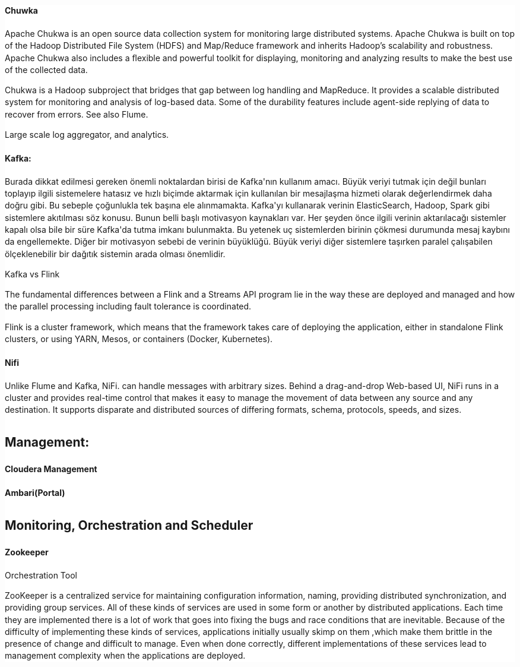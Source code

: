 #### Chuwka

Apache Chukwa is an open source data collection system for monitoring large distributed systems. Apache Chukwa is built on top of the Hadoop Distributed File System (HDFS) and Map/Reduce framework and inherits Hadoop’s scalability and robustness. Apache Chukwa also includes a ﬂexible and powerful toolkit for displaying, monitoring and analyzing results to make the best use of the collected data.

Chukwa is a Hadoop subproject that bridges that gap between log handling and MapReduce. It provides a scalable distributed system for monitoring and analysis of log-based data. Some of the durability features include agent-side replying of data to recover from errors. See also Flume.

Large scale log aggregator, and analytics.

#### Kafka: 

Burada dikkat edilmesi gereken önemli noktalardan birisi de Kafka'nın kullanım amacı. Büyük veriyi tutmak için değil bunları toplayıp ilgili sistemelere hatasız ve hızlı biçimde aktarmak için kullanılan bir mesajlaşma hizmeti olarak değerlendirmek daha doğru gibi. Bu sebeple çoğunlukla tek başına ele alınmamakta. Kafka'yı kullanarak verinin ElasticSearch, Hadoop, Spark gibi sistemlere akıtılması söz konusu. Bunun belli başlı motivasyon kaynakları var. Her şeyden önce ilgili verinin aktarılacağı sistemler kapalı olsa bile bir süre Kafka'da tutma imkanı bulunmakta. Bu yetenek uç sistemlerden birinin çökmesi durumunda mesaj kaybını da engellemekte. Diğer bir motivasyon sebebi de verinin büyüklüğü. Büyük veriyi diğer sistemlere taşırken paralel çalışabilen ölçeklenebilir bir dağıtık sistemin arada olması önemlidir.

Kafka vs Flink

The fundamental differences between a Flink and a Streams API program lie in the way these are deployed and managed and how the parallel processing including fault tolerance is coordinated.

Flink is a cluster framework, which means that the framework takes care of deploying the application, either in standalone Flink clusters, or using YARN, Mesos, or containers (Docker, Kubernetes).


#### Nifi
Unlike Flume and Kafka, NiFi. can handle messages with arbitrary sizes. Behind a drag-and-drop Web-based UI, NiFi runs in a cluster and provides real-time control that makes it easy to manage the movement of data between any source and any destination. It supports disparate and distributed sources of differing formats, schema, protocols, speeds, and sizes.


## Management:

#### Cloudera Management

#### Ambari(Portal)

## Monitoring, Orchestration and Scheduler

#### Zookeeper

Orchestration Tool

ZooKeeper is a centralized service for maintaining configuration information, naming, providing distributed synchronization, and providing group services. All of these kinds of services are used in some form or another by distributed applications. Each time they are implemented there is a lot of work that goes into fixing the bugs and race conditions that are inevitable. Because of the difficulty of implementing these kinds of services, applications initially usually skimp on them ,which make them brittle in the presence of change and difficult to manage. Even when done correctly, different implementations of these services lead to management complexity when the applications are deployed.
